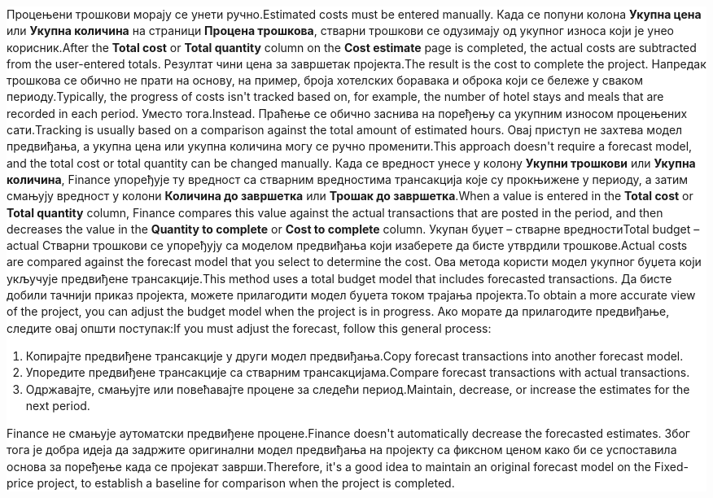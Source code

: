 <td><span data-ttu-id="5caa5-318">Процењени трошкови морају се унети ручно.</span><span class="sxs-lookup"><span data-stu-id="5caa5-318">Estimated costs must be entered manually.</span></span> <span data-ttu-id="5caa5-319">Када се попуни колона <strong>Укупна цена</strong> или <strong>Укупна количина</strong> на страници <strong>Процена трошкова</strong>, стварни трошкови се одузимају од укупног износа који је унео корисник.</span><span class="sxs-lookup"><span data-stu-id="5caa5-319">After the <strong>Total cost</strong> or <strong>Total quantity</strong> column on the <strong>Cost estimate</strong> page is completed, the actual costs are subtracted from the user-entered totals.</span></span> <span data-ttu-id="5caa5-320">Резултат чини цена за завршетак пројекта.</span><span class="sxs-lookup"><span data-stu-id="5caa5-320">The result is the cost to complete the project.</span></span> <span data-ttu-id="5caa5-321">Напредак трошкова се обично не прати на основу, на пример, броја хотелских боравака и оброка који се бележе у сваком периоду.</span><span class="sxs-lookup"><span data-stu-id="5caa5-321">Typically, the progress of costs isn't tracked based on, for example, the number of hotel stays and meals that are recorded in each period.</span></span> <span data-ttu-id="5caa5-322">Уместо тога.</span><span class="sxs-lookup"><span data-stu-id="5caa5-322">Instead.</span></span> <span data-ttu-id="5caa5-323">Праћење се обично заснива на поређењу са укупним износом процењених сати.</span><span class="sxs-lookup"><span data-stu-id="5caa5-323">Tracking is usually based on a comparison against the total amount of estimated hours.</span></span> <span data-ttu-id="5caa5-324">Овај приступ не захтева модел предвиђања, а укупна цена или укупна количина могу се ручно променити.</span><span class="sxs-lookup"><span data-stu-id="5caa5-324">This approach doesn't require a forecast model, and the total cost or total quantity can be changed manually.</span></span> <span data-ttu-id="5caa5-325">Када се вредност унесе у колону <strong>Укупни трошкови</strong> или <strong>Укупна количина</strong>, Finance упоређује ту вредност са стварним вредностима трансакција које су прокњижене у периоду, а затим смањују вредност у колони <strong>Количина до завршетка</strong> или <strong>Трошак до завршетка</strong>.</span><span class="sxs-lookup"><span data-stu-id="5caa5-325">When a value is entered in the <strong>Total cost</strong> or <strong>Total quantity</strong> column, Finance compares this value against the actual transactions that are posted in the period, and then decreases the value in the <strong>Quantity to complete</strong> or <strong>Cost to complete</strong> column.</span></span></td>
</tr>
<tr class="even">
<td><span data-ttu-id="5caa5-326">Укупан буџет – стварне вредности</span><span class="sxs-lookup"><span data-stu-id="5caa5-326">Total budget – actual</span></span></td>
<td><span data-ttu-id="5caa5-327">Стварни трошкови се упоређују са моделом предвиђања који изаберете да бисте утврдили трошкове.</span><span class="sxs-lookup"><span data-stu-id="5caa5-327">Actual costs are compared against the forecast model that you select to determine the cost.</span></span> <span data-ttu-id="5caa5-328">Ова метода користи модел укупног буџета који укључује предвиђене трансакције.</span><span class="sxs-lookup"><span data-stu-id="5caa5-328">This method uses a total budget model that includes forecasted transactions.</span></span> <span data-ttu-id="5caa5-329">Да бисте добили тачнији приказ пројекта, можете прилагодити модел буџета током трајања пројекта.</span><span class="sxs-lookup"><span data-stu-id="5caa5-329">To obtain a more accurate view of the project, you can adjust the budget model when the project is in progress.</span></span> <span data-ttu-id="5caa5-330">Ако морате да прилагодите предвиђање, следите овај општи поступак:</span><span class="sxs-lookup"><span data-stu-id="5caa5-330">If you must adjust the forecast, follow this general process:</span></span>
<ol>
<li><span data-ttu-id="5caa5-331">Копирајте предвиђене трансакције у други модел предвиђања.</span><span class="sxs-lookup"><span data-stu-id="5caa5-331">Copy forecast transactions into another forecast model.</span></span></li>
<li><span data-ttu-id="5caa5-332">Упоредите предвиђене трансакције са стварним трансакцијама.</span><span class="sxs-lookup"><span data-stu-id="5caa5-332">Compare forecast transactions with actual transactions.</span></span></li>
<li><span data-ttu-id="5caa5-333">Одржавајте, смањујте или повећавајте процене за следећи период.</span><span class="sxs-lookup"><span data-stu-id="5caa5-333">Maintain, decrease, or increase the estimates for the next period.</span></span></li>
</ol>
<span data-ttu-id="5caa5-334">Finance не смањује аутоматски предвиђене процене.</span><span class="sxs-lookup"><span data-stu-id="5caa5-334">Finance doesn't automatically decrease the forecasted estimates.</span></span> <span data-ttu-id="5caa5-335">Због тога је добра идеја да задржите оригинални модел предвиђања на пројекту са фиксном ценом како би се успоставила основа за поређење када се пројекат заврши.</span><span class="sxs-lookup"><span data-stu-id="5caa5-335">Therefore, it's a good idea to maintain an original forecast model on the Fixed-price project, to establish a baseline for comparison when the project is completed.</span></span> 